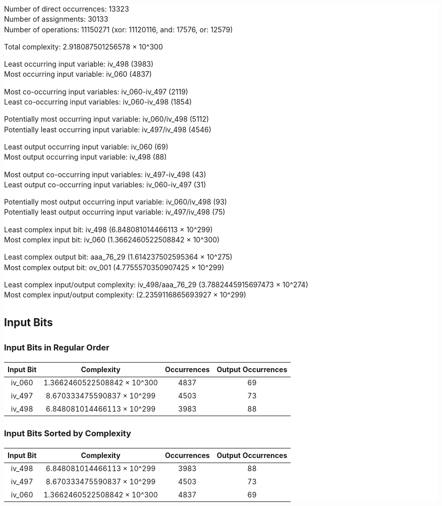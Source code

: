 Number of direct occurrences: 13323  
Number of assignments: 30133  
Number of operations: 11150271
(xor: 11120116,
and: 17576,
or: 12579)

Total complexity: 2.918087501256578 × 10^300

Least occurring input variable: iv_498 (3983)  
Most occurring input variable: iv_060 (4837)

Most co-occurring input variables: iv_060-iv_497 (2119)  
Least co-occurring input variables: iv_060-iv_498 (1854)

Potentially most occurring input variable: iv_060/iv_498 (5112)  
Potentially least occurring input variable: iv_497/iv_498 (4546)

Least output occurring input variable: iv_060 (69)  
Most output occurring input variable: iv_498 (88)

Most output co-occurring input variables: iv_497-iv_498 (43)  
Least output co-occurring input variables: iv_060-iv_497 (31)

Potentially most output occurring input variable: iv_060/iv_498 (93)  
Potentially least output occurring input variable: iv_497/iv_498 (75)

Least complex input bit: iv_498 (6.848081014466113 × 10^299)  
Most complex input bit: iv_060 (1.3662460522508842 × 10^300)

Least complex output bit: aaa_76_29 (1.614237502595364 × 10^275)  
Most complex output bit: ov_001 (4.7755570350907425 × 10^299)

Least complex input/output complexity: iv_498/aaa_76_29 (3.7882445915697473 × 10^274)  
Most complex input/output complexity:  (2.2359116865693927 × 10^299)

## Input Bits

### Input Bits in Regular Order

| Input Bit | Complexity | Occurrences | Output Occurrences |
|:---------:|:----------:|:-----------:|:------------------:|
| iv_060 | 1.3662460522508842 × 10^300 | 4837 | 69 |
| iv_497 | 8.670333475590837 × 10^299 | 4503 | 73 |
| iv_498 | 6.848081014466113 × 10^299 | 3983 | 88 |

### Input Bits Sorted by Complexity

| Input Bit | Complexity | Occurrences | Output Occurrences |
|:---------:|:----------:|:-----------:|:------------------:|
| iv_498 | 6.848081014466113 × 10^299 | 3983 | 88 |
| iv_497 | 8.670333475590837 × 10^299 | 4503 | 73 |
| iv_060 | 1.3662460522508842 × 10^300 | 4837 | 69 |
